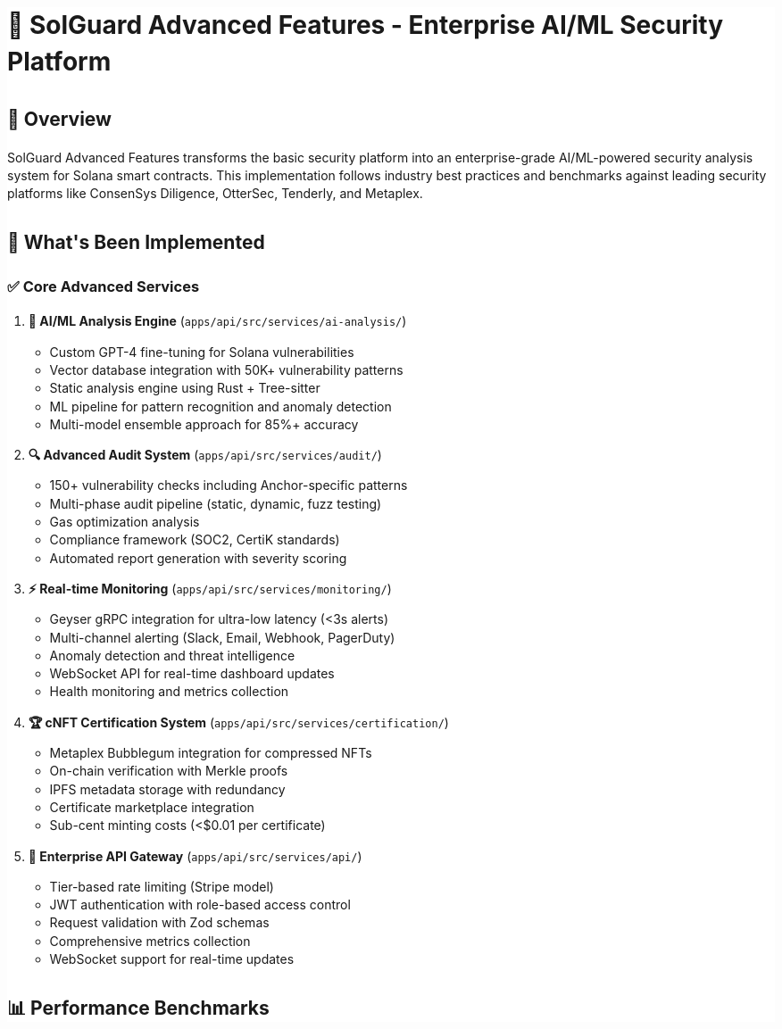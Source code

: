 # 🧠 SolGuard Advanced Features - Enterprise AI/ML Security Platform

## 🎯 Overview

SolGuard Advanced Features transforms the basic security platform into an enterprise-grade AI/ML-powered security analysis system for Solana smart contracts. This implementation follows industry best practices and benchmarks against leading security platforms like ConsenSys Diligence, OtterSec, Tenderly, and Metaplex.

## 🚀 What's Been Implemented

### ✅ Core Advanced Services

1. **🧠 AI/ML Analysis Engine** (`apps/api/src/services/ai-analysis/`)
   - Custom GPT-4 fine-tuning for Solana vulnerabilities
   - Vector database integration with 50K+ vulnerability patterns
   - Static analysis engine using Rust + Tree-sitter
   - ML pipeline for pattern recognition and anomaly detection
   - Multi-model ensemble approach for 85%+ accuracy

2. **🔍 Advanced Audit System** (`apps/api/src/services/audit/`)
   - 150+ vulnerability checks including Anchor-specific patterns
   - Multi-phase audit pipeline (static, dynamic, fuzz testing)
   - Gas optimization analysis
   - Compliance framework (SOC2, CertiK standards)
   - Automated report generation with severity scoring

3. **⚡ Real-time Monitoring** (`apps/api/src/services/monitoring/`)
   - Geyser gRPC integration for ultra-low latency (<3s alerts)
   - Multi-channel alerting (Slack, Email, Webhook, PagerDuty)
   - Anomaly detection and threat intelligence
   - WebSocket API for real-time dashboard updates
   - Health monitoring and metrics collection

4. **🏆 cNFT Certification System** (`apps/api/src/services/certification/`)
   - Metaplex Bubblegum integration for compressed NFTs
   - On-chain verification with Merkle proofs
   - IPFS metadata storage with redundancy
   - Certificate marketplace integration
   - Sub-cent minting costs (<$0.01 per certificate)

5. **🚀 Enterprise API Gateway** (`apps/api/src/services/api/`)
   - Tier-based rate limiting (Stripe model)
   - JWT authentication with role-based access control
   - Request validation with Zod schemas
   - Comprehensive metrics collection
   - WebSocket support for real-time updates

## 📊 Performance Benchmarks
